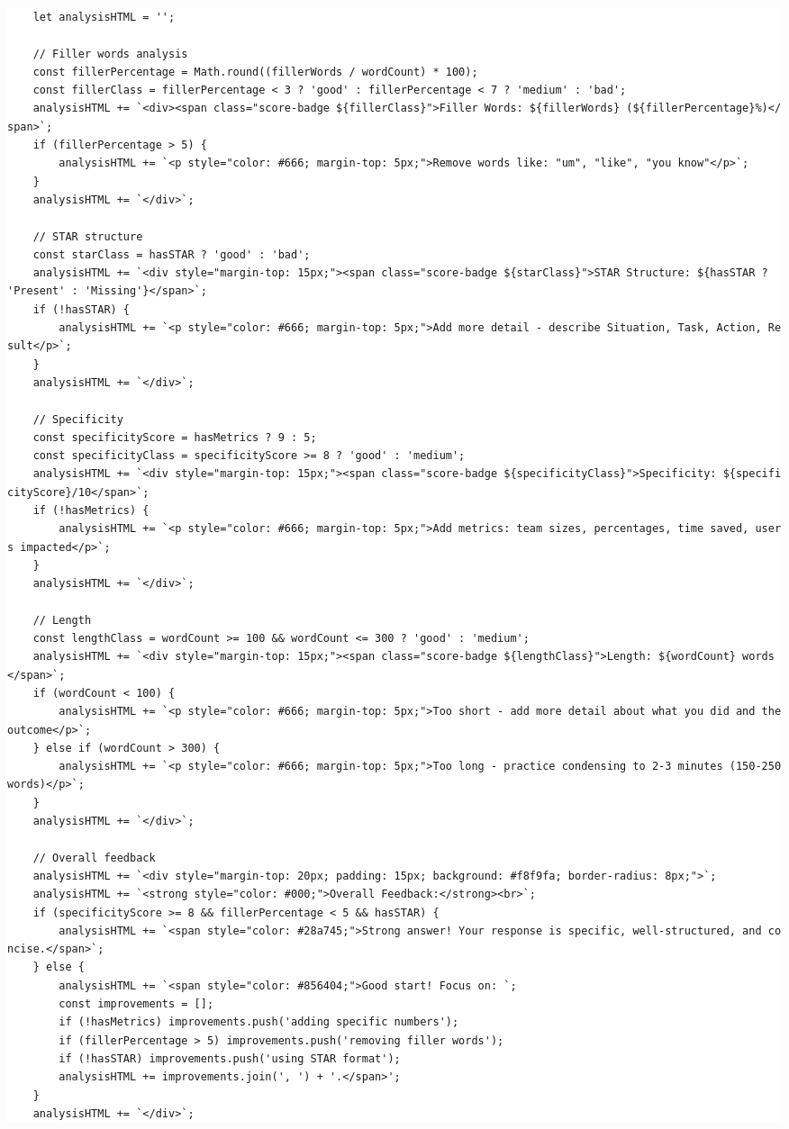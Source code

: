         let analysisHTML = '';

        // Filler words analysis
        const fillerPercentage = Math.round((fillerWords / wordCount) * 100);
        const fillerClass = fillerPercentage < 3 ? 'good' : fillerPercentage < 7 ? 'medium' : 'bad';
        analysisHTML += `<div><span class="score-badge ${fillerClass}">Filler Words: ${fillerWords} (${fillerPercentage}%)</span>`;
        if (fillerPercentage > 5) {
            analysisHTML += `<p style="color: #666; margin-top: 5px;">Remove words like: "um", "like", "you know"</p>`;
        }
        analysisHTML += `</div>`;

        // STAR structure
        const starClass = hasSTAR ? 'good' : 'bad';
        analysisHTML += `<div style="margin-top: 15px;"><span class="score-badge ${starClass}">STAR Structure: ${hasSTAR ? 'Present' : 'Missing'}</span>`;
        if (!hasSTAR) {
            analysisHTML += `<p style="color: #666; margin-top: 5px;">Add more detail - describe Situation, Task, Action, Result</p>`;
        }
        analysisHTML += `</div>`;

        // Specificity
        const specificityScore = hasMetrics ? 9 : 5;
        const specificityClass = specificityScore >= 8 ? 'good' : 'medium';
        analysisHTML += `<div style="margin-top: 15px;"><span class="score-badge ${specificityClass}">Specificity: ${specificityScore}/10</span>`;
        if (!hasMetrics) {
            analysisHTML += `<p style="color: #666; margin-top: 5px;">Add metrics: team sizes, percentages, time saved, users impacted</p>`;
        }
        analysisHTML += `</div>`;

        // Length
        const lengthClass = wordCount >= 100 && wordCount <= 300 ? 'good' : 'medium';
        analysisHTML += `<div style="margin-top: 15px;"><span class="score-badge ${lengthClass}">Length: ${wordCount} words</span>`;
        if (wordCount < 100) {
            analysisHTML += `<p style="color: #666; margin-top: 5px;">Too short - add more detail about what you did and the outcome</p>`;
        } else if (wordCount > 300) {
            analysisHTML += `<p style="color: #666; margin-top: 5px;">Too long - practice condensing to 2-3 minutes (150-250 words)</p>`;
        }
        analysisHTML += `</div>`;

        // Overall feedback
        analysisHTML += `<div style="margin-top: 20px; padding: 15px; background: #f8f9fa; border-radius: 8px;">`;
        analysisHTML += `<strong style="color: #000;">Overall Feedback:</strong><br>`;
        if (specificityScore >= 8 && fillerPercentage < 5 && hasSTAR) {
            analysisHTML += `<span style="color: #28a745;">Strong answer! Your response is specific, well-structured, and concise.</span>`;
        } else {
            analysisHTML += `<span style="color: #856404;">Good start! Focus on: `;
            const improvements = [];
            if (!hasMetrics) improvements.push('adding specific numbers');
            if (fillerPercentage > 5) improvements.push('removing filler words');
            if (!hasSTAR) improvements.push('using STAR format');
            analysisHTML += improvements.join(', ') + '.</span>';
        }
        analysisHTML += `</div>`;
